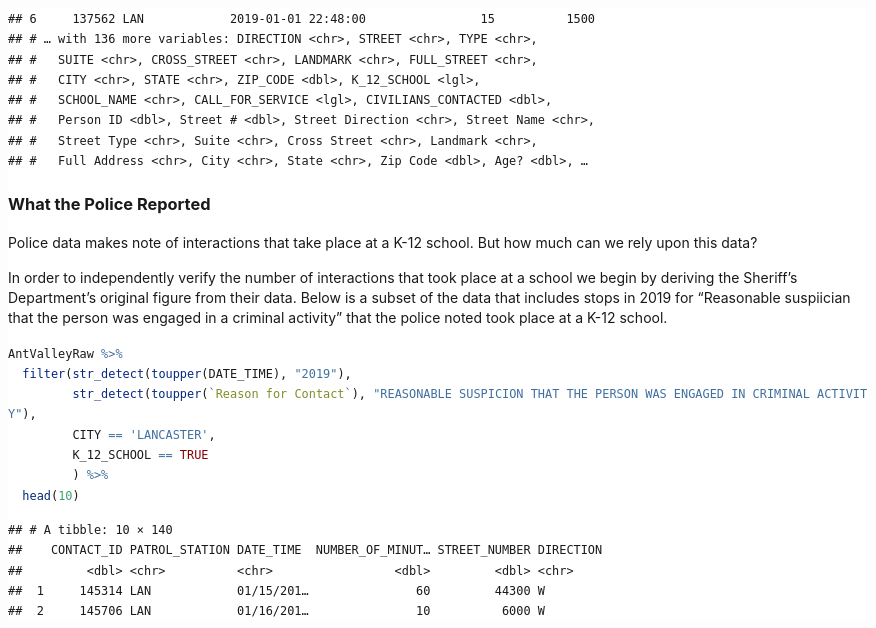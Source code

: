     ## 6     137562 LAN            2019-01-01 22:48:00                15          1500
    ## # … with 136 more variables: DIRECTION <chr>, STREET <chr>, TYPE <chr>,
    ## #   SUITE <chr>, CROSS_STREET <chr>, LANDMARK <chr>, FULL_STREET <chr>,
    ## #   CITY <chr>, STATE <chr>, ZIP_CODE <dbl>, K_12_SCHOOL <lgl>,
    ## #   SCHOOL_NAME <chr>, CALL_FOR_SERVICE <lgl>, CIVILIANS_CONTACTED <dbl>,
    ## #   Person ID <dbl>, Street # <dbl>, Street Direction <chr>, Street Name <chr>,
    ## #   Street Type <chr>, Suite <chr>, Cross Street <chr>, Landmark <chr>,
    ## #   Full Address <chr>, City <chr>, State <chr>, Zip Code <dbl>, Age? <dbl>, …

### What the Police Reported

Police data makes note of interactions that take place at a K-12 school.
But how much can we rely upon this data?

In order to independently verify the number of interactions that took
place at a school we begin by deriving the Sheriff’s Department’s
original figure from their data. Below is a subset of the data that
includes stops in 2019 for “Reasonable suspiician that the person was
engaged in a criminal activity” that the police noted took place at a
K-12 school.

``` r
AntValleyRaw %>% 
  filter(str_detect(toupper(DATE_TIME), "2019"),
         str_detect(toupper(`Reason for Contact`), "REASONABLE SUSPICION THAT THE PERSON WAS ENGAGED IN CRIMINAL ACTIVITY"),
         CITY == 'LANCASTER',
         K_12_SCHOOL == TRUE
         ) %>%
  head(10)
```

    ## # A tibble: 10 × 140
    ##    CONTACT_ID PATROL_STATION DATE_TIME  NUMBER_OF_MINUT… STREET_NUMBER DIRECTION
    ##         <dbl> <chr>          <chr>                 <dbl>         <dbl> <chr>    
    ##  1     145314 LAN            01/15/201…               60         44300 W        
    ##  2     145706 LAN            01/16/201…               10          6000 W        
